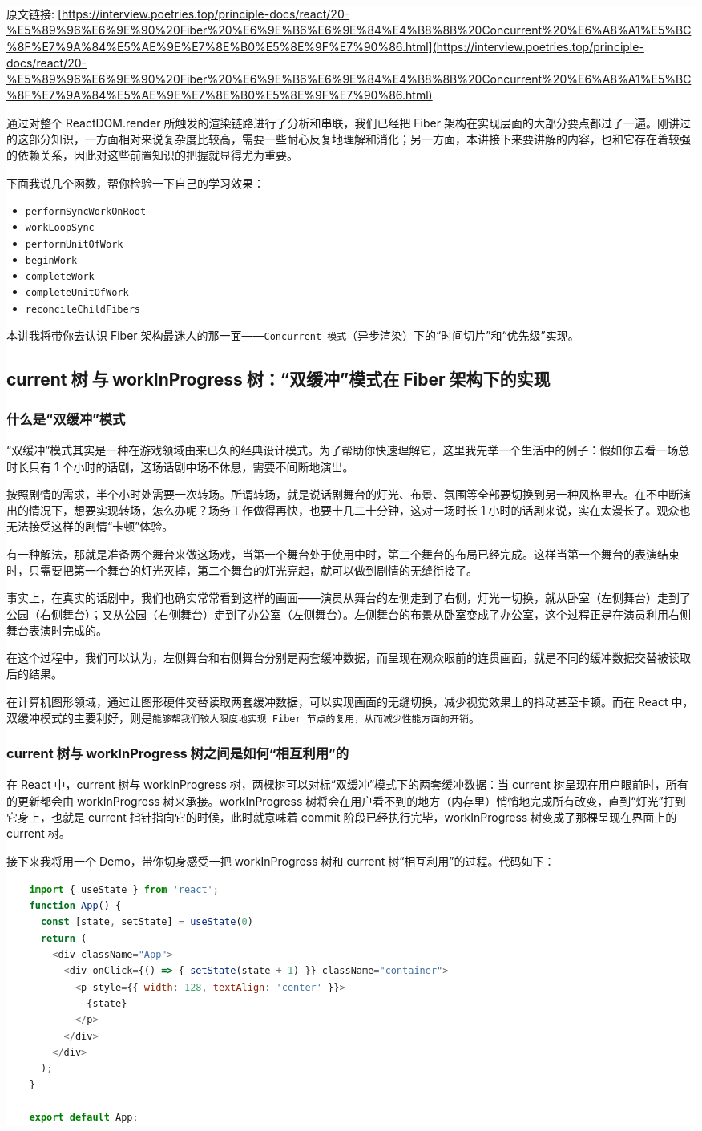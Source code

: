 原文链接: [https://interview.poetries.top/principle-docs/react/20-%E5%89%96%E6%9E%90%20Fiber%20%E6%9E%B6%E6%9E%84%E4%B8%8B%20Concurrent%20%E6%A8%A1%E5%BC%8F%E7%9A%84%E5%AE%9E%E7%8E%B0%E5%8E%9F%E7%90%86.html](https://interview.poetries.top/principle-docs/react/20-%E5%89%96%E6%9E%90%20Fiber%20%E6%9E%B6%E6%9E%84%E4%B8%8B%20Concurrent%20%E6%A8%A1%E5%BC%8F%E7%9A%84%E5%AE%9E%E7%8E%B0%E5%8E%9F%E7%90%86.html)

通过对整个 ReactDOM.render 所触发的渲染链路进行了分析和串联，我们已经把 Fiber
架构在实现层面的大部分要点都过了一遍。刚讲过的这部分知识，一方面相对来说复杂度比较高，需要一些耐心反复地理解和消化；另一方面，本讲接下来要讲解的内容，也和它存在着较强的依赖关系，因此对这些前置知识的把握就显得尤为重要。

下面我说几个函数，帮你检验一下自己的学习效果：

  * `performSyncWorkOnRoot`
  * `workLoopSync`
  * `performUnitOfWork`
  * `beginWork`
  * `completeWork`
  * `completeUnitOfWork`
  * `reconcileChildFibers`

本讲我将带你去认识 Fiber 架构最迷人的那一面——`Concurrent 模式`（异步渲染）下的“时间切片”和“优先级”实现。

## current 树 与 workInProgress 树：“双缓冲”模式在 Fiber 架构下的实现

### 什么是“双缓冲”模式

“双缓冲”模式其实是一种在游戏领域由来已久的经典设计模式。为了帮助你快速理解它，这里我先举一个生活中的例子：假如你去看一场总时长只有 1
个小时的话剧，这场话剧中场不休息，需要不间断地演出。

按照剧情的需求，半个小时处需要一次转场。所谓转场，就是说话剧舞台的灯光、布景、氛围等全部要切换到另一种风格里去。在不中断演出的情况下，想要实现转场，怎么办呢？场务工作做得再快，也要十几二十分钟，这对一场时长
1 小时的话剧来说，实在太漫长了。观众也无法接受这样的剧情“卡顿”体验。

有一种解法，那就是准备两个舞台来做这场戏，当第一个舞台处于使用中时，第二个舞台的布局已经完成。这样当第一个舞台的表演结束时，只需要把第一个舞台的灯光灭掉，第二个舞台的灯光亮起，就可以做到剧情的无缝衔接了。

事实上，在真实的话剧中，我们也确实常常看到这样的画面——演员从舞台的左侧走到了右侧，灯光一切换，就从卧室（左侧舞台）走到了公园（右侧舞台）；又从公园（右侧舞台）走到了办公室（左侧舞台）。左侧舞台的布景从卧室变成了办公室，这个过程正是在演员利用右侧舞台表演时完成的。

在这个过程中，我们可以认为，左侧舞台和右侧舞台分别是两套缓冲数据，而呈现在观众眼前的连贯画面，就是不同的缓冲数据交替被读取后的结果。

在计算机图形领域，通过让图形硬件交替读取两套缓冲数据，可以实现画面的无缝切换，减少视觉效果上的抖动甚至卡顿。而在 React
中，双缓冲模式的主要利好，则是`能够帮我们较大限度地实现 Fiber 节点的复用，从而减少性能方面的开销`。

### current 树与 workInProgress 树之间是如何“相互利用”的

在 React 中，current 树与 workInProgress 树，两棵树可以对标“双缓冲”模式下的两套缓冲数据：当 current
树呈现在用户眼前时，所有的更新都会由 workInProgress 树来承接。workInProgress
树将会在用户看不到的地方（内存里）悄悄地完成所有改变，直到“灯光”打到它身上，也就是 current 指针指向它的时候，此时就意味着 commit
阶段已经执行完毕，workInProgress 树变成了那棵呈现在界面上的 current 树。

接下来我将用一个 Demo，带你切身感受一把 workInProgress 树和 current 树“相互利用”的过程。代码如下：
```js
    import { useState } from 'react';
    function App() {
      const [state, setState] = useState(0)
      return (
        <div className="App">
          <div onClick={() => { setState(state + 1) }} className="container">
            <p style={{ width: 128, textAlign: 'center' }}>
              {state}
            </p>
          </div>
        </div>
      );
    }
    
    export default App;
```